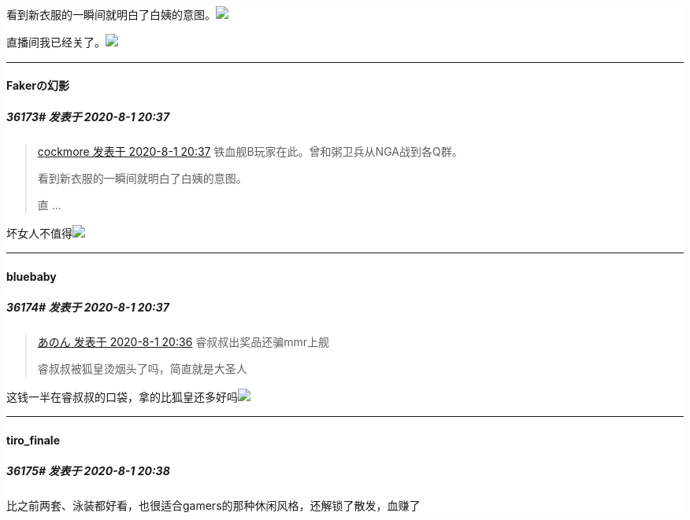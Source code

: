 看到新衣服的一瞬间就明白了白姨的意图。<img src="https://static.saraba1st.com/image/smiley/face2017/068.png" referrerpolicy="no-referrer">

直播间我已经关了。<img src="https://static.saraba1st.com/image/smiley/face2017/132.png" referrerpolicy="no-referrer">







-----

####  Fakerの幻影  
##### 36173#       发表于 2020-8-1 20:37



<blockquote><a href="httphttps://bbs.saraba1st.com/2b/forum.php?mod=redirect&amp;goto=findpost&amp;pid=48286519&amp;ptid=1941579" target="_blank">cockmore 发表于 2020-8-1 20:37</a>
铁血舰B玩家在此。曾和粥卫兵从NGA战到各Q群。

看到新衣服的一瞬间就明白了白姨的意图。

直 ...</blockquote>
坏女人不值得<img src="https://static.saraba1st.com/image/smiley/face2017/067.png" referrerpolicy="no-referrer">







-----

####  bluebaby  
##### 36174#       发表于 2020-8-1 20:37



<blockquote><a href="httphttps://bbs.saraba1st.com/2b/forum.php?mod=redirect&amp;goto=findpost&amp;pid=48286508&amp;ptid=1941579" target="_blank">あのん 发表于 2020-8-1 20:36</a>
睿叔叔出奖品还骗mmr上舰

睿叔叔被狐皇烫烟头了吗，简直就是大圣人</blockquote>
这钱一半在睿叔叔的口袋，拿的比狐皇还多好吗<img src="https://static.saraba1st.com/image/smiley/face2017/037.png" referrerpolicy="no-referrer">







-----

####  tiro_finale  
##### 36175#       发表于 2020-8-1 20:38




比之前两套、泳装都好看，也很适合gamers的那种休闲风格，还解锁了散发，血赚了


